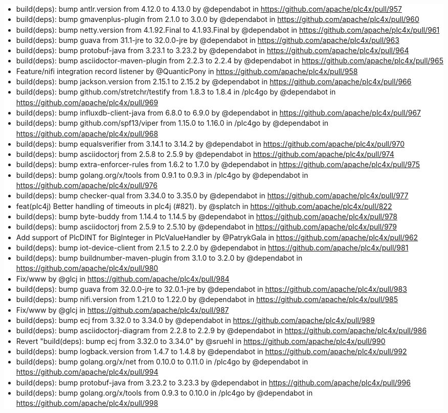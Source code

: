 * build(deps): bump antlr.version from 4.12.0 to 4.13.0 by @dependabot in https://github.com/apache/plc4x/pull/957
* build(deps): bump gmavenplus-plugin from 2.1.0 to 3.0.0 by @dependabot in https://github.com/apache/plc4x/pull/960
* build(deps): bump netty.version from 4.1.92.Final to 4.1.93.Final by @dependabot in https://github.com/apache/plc4x/pull/961
* build(deps): bump guava from 31.1-jre to 32.0.0-jre by @dependabot in https://github.com/apache/plc4x/pull/963
* build(deps): bump protobuf-java from 3.23.1 to 3.23.2 by @dependabot in https://github.com/apache/plc4x/pull/964
* build(deps): bump asciidoctor-maven-plugin from 2.2.3 to 2.2.4 by @dependabot in https://github.com/apache/plc4x/pull/965
* Feature/nifi integration record listener by @QuanticPony in https://github.com/apache/plc4x/pull/958
* build(deps): bump jackson.version from 2.15.1 to 2.15.2 by @dependabot in https://github.com/apache/plc4x/pull/966
* build(deps): bump github.com/stretchr/testify from 1.8.3 to 1.8.4 in /plc4go by @dependabot in https://github.com/apache/plc4x/pull/969
* build(deps): bump influxdb-client-java from 6.8.0 to 6.9.0 by @dependabot in https://github.com/apache/plc4x/pull/967
* build(deps): bump github.com/spf13/viper from 1.15.0 to 1.16.0 in /plc4go by @dependabot in https://github.com/apache/plc4x/pull/968
* build(deps): bump equalsverifier from 3.14.1 to 3.14.2 by @dependabot in https://github.com/apache/plc4x/pull/970
* build(deps): bump asciidoctorj from 2.5.8 to 2.5.9 by @dependabot in https://github.com/apache/plc4x/pull/974
* build(deps): bump extra-enforcer-rules from 1.6.2 to 1.7.0 by @dependabot in https://github.com/apache/plc4x/pull/975
* build(deps): bump golang.org/x/tools from 0.9.1 to 0.9.3 in /plc4go by @dependabot in https://github.com/apache/plc4x/pull/976
* build(deps): bump checker-qual from 3.34.0 to 3.35.0 by @dependabot in https://github.com/apache/plc4x/pull/977
* feat(plc4j) Better handling of timeouts in plc4j (#821). by @splatch in https://github.com/apache/plc4x/pull/822
* build(deps): bump byte-buddy from 1.14.4 to 1.14.5 by @dependabot in https://github.com/apache/plc4x/pull/978
* build(deps): bump asciidoctorj from 2.5.9 to 2.5.10 by @dependabot in https://github.com/apache/plc4x/pull/979
* Add support of PlcDINT for BigInteger in PlcValueHandler by @PatrykGala in https://github.com/apache/plc4x/pull/962
* build(deps): bump iot-device-client from 2.1.5 to 2.2.0 by @dependabot in https://github.com/apache/plc4x/pull/981
* build(deps): bump buildnumber-maven-plugin from 3.1.0 to 3.2.0 by @dependabot in https://github.com/apache/plc4x/pull/980
* Fix/www by @glcj in https://github.com/apache/plc4x/pull/984
* build(deps): bump guava from 32.0.0-jre to 32.0.1-jre by @dependabot in https://github.com/apache/plc4x/pull/983
* build(deps): bump nifi.version from 1.21.0 to 1.22.0 by @dependabot in https://github.com/apache/plc4x/pull/985
* Fix/www by @glcj in https://github.com/apache/plc4x/pull/987
* build(deps): bump ecj from 3.32.0 to 3.34.0 by @dependabot in https://github.com/apache/plc4x/pull/989
* build(deps): bump asciidoctorj-diagram from 2.2.8 to 2.2.9 by @dependabot in https://github.com/apache/plc4x/pull/986
* Revert "build(deps): bump ecj from 3.32.0 to 3.34.0" by @sruehl in https://github.com/apache/plc4x/pull/990
* build(deps): bump logback.version from 1.4.7 to 1.4.8 by @dependabot in https://github.com/apache/plc4x/pull/992
* build(deps): bump golang.org/x/net from 0.10.0 to 0.11.0 in /plc4go by @dependabot in https://github.com/apache/plc4x/pull/994
* build(deps): bump protobuf-java from 3.23.2 to 3.23.3 by @dependabot in https://github.com/apache/plc4x/pull/996
* build(deps): bump golang.org/x/tools from 0.9.3 to 0.10.0 in /plc4go by @dependabot in https://github.com/apache/plc4x/pull/998